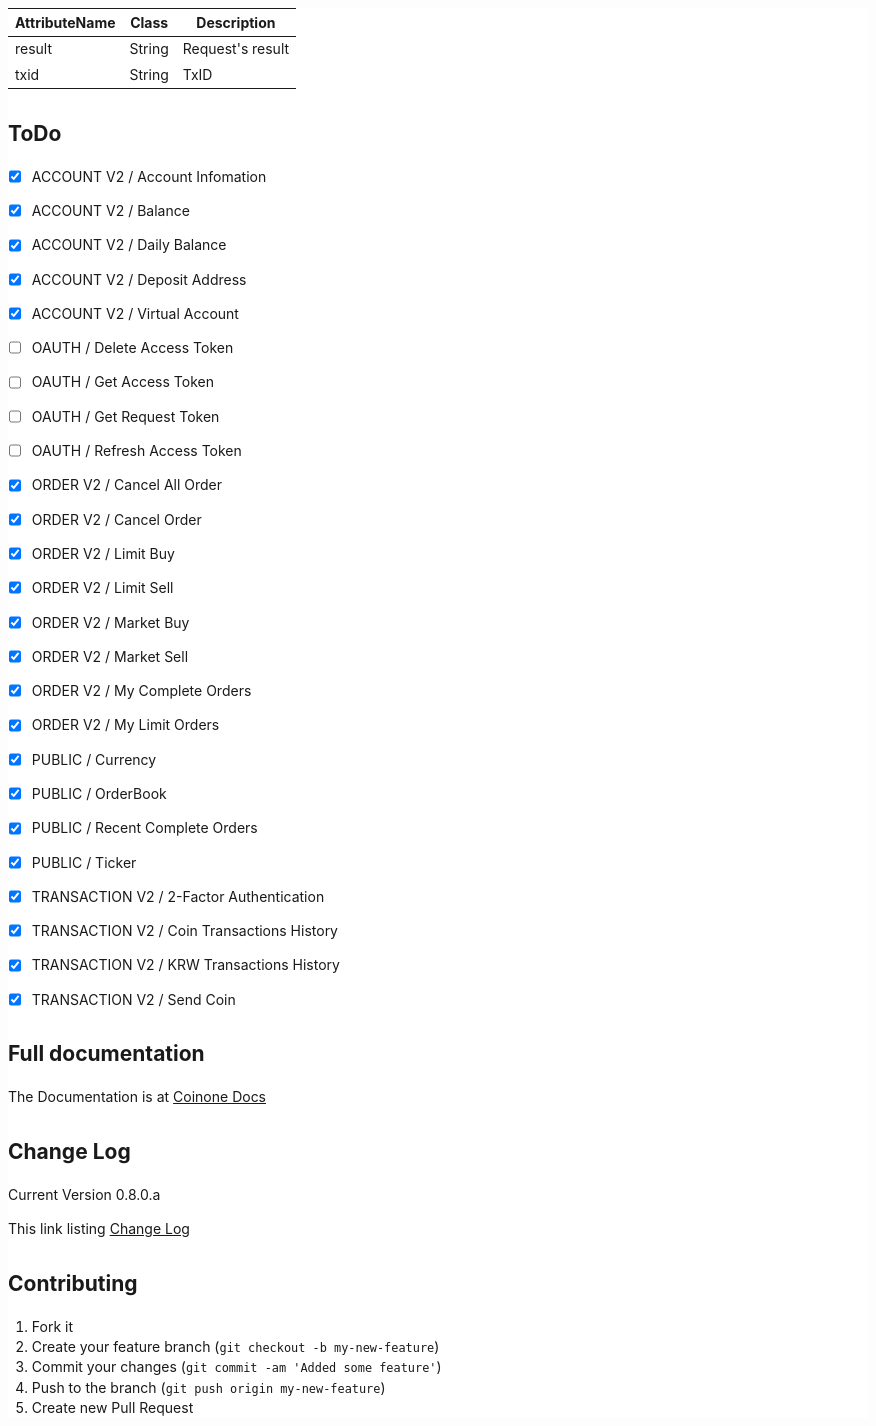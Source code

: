 |AttributeName |  Class | Description|
|----------- | ------------- | -------------|
|result | String | Request's result|
|txid | String | TxID|


## ToDo
- [x] ACCOUNT V2 / Account Infomation
- [x] ACCOUNT V2 / Balance
- [x] ACCOUNT V2 / Daily Balance
- [x] ACCOUNT V2 / Deposit Address
- [x] ACCOUNT V2 / Virtual Account

- [ ] OAUTH / Delete Access Token
- [ ] OAUTH / Get Access Token
- [ ] OAUTH / Get Request  Token
- [ ] OAUTH / Refresh Access Token

- [x] ORDER V2 / Cancel All Order
- [x] ORDER V2 / Cancel Order
- [x] ORDER V2 / Limit Buy
- [x] ORDER V2 / Limit Sell
- [x] ORDER V2 / Market Buy
- [x] ORDER V2 / Market Sell
- [x] ORDER V2 / My Complete Orders
- [x] ORDER V2 / My Limit Orders

- [x] PUBLIC / Currency
- [x] PUBLIC / OrderBook
- [x] PUBLIC / Recent Complete Orders
- [x] PUBLIC / Ticker

- [x] TRANSACTION V2 / 2-Factor Authentication
- [x] TRANSACTION V2 / Coin Transactions History
- [x] TRANSACTION V2 / KRW Transactions History
- [x] TRANSACTION V2 / Send Coin

## Full documentation 

The Documentation is at [Coinone Docs](http://doc.coinone.co.kr/)

## Change Log

Current Version 0.8.0.a

This link listing [Change Log](https://github.com/ggomagundan/coinone/blob/master/CHANGE_LOG.md)



## Contributing

1. Fork it
2. Create your feature branch (`git checkout -b my-new-feature`)
3. Commit your changes (`git commit -am 'Added some feature'`)
4. Push to the branch (`git push origin my-new-feature`)
5. Create new Pull Request

